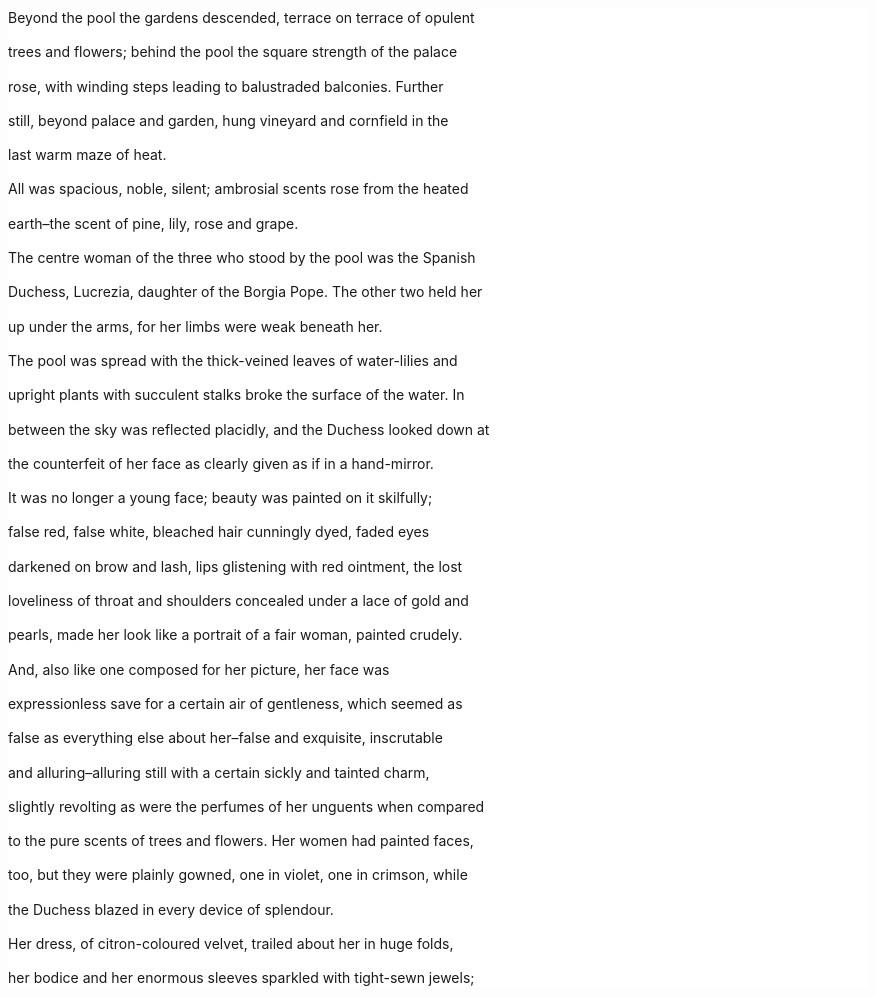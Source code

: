 Beyond the pool the gardens descended, terrace on terrace of opulent

trees and flowers; behind the pool the square strength of the palace

rose, with winding steps leading to balustraded balconies. Further

still, beyond palace and garden, hung vineyard and cornfield in the

last warm maze of heat.



All was spacious, noble, silent; ambrosial scents rose from the heated

earth–the scent of pine, lily, rose and grape.



The centre woman of the three who stood by the pool was the Spanish

Duchess, Lucrezia, daughter of the Borgia Pope. The other two held her

up under the arms, for her limbs were weak beneath her.



The pool was spread with the thick-veined leaves of water-lilies and

upright plants with succulent stalks broke the surface of the water. In

between the sky was reflected placidly, and the Duchess looked down at

the counterfeit of her face as clearly given as if in a hand-mirror.



It was no longer a young face; beauty was painted on it skilfully;

false red, false white, bleached hair cunningly dyed, faded eyes

darkened on brow and lash, lips glistening with red ointment, the lost

loveliness of throat and shoulders concealed under a lace of gold and

pearls, made her look like a portrait of a fair woman, painted crudely.



And, also like one composed for her picture, her face was

expressionless save for a certain air of gentleness, which seemed as

false as everything else about her–false and exquisite, inscrutable

and alluring–alluring still with a certain sickly and tainted charm,

slightly revolting as were the perfumes of her unguents when compared

to the pure scents of trees and flowers. Her women had painted faces,

too, but they were plainly gowned, one in violet, one in crimson, while

the Duchess blazed in every device of splendour.



Her dress, of citron-coloured velvet, trailed about her in huge folds,

her bodice and her enormous sleeves sparkled with tight-sewn jewels;
